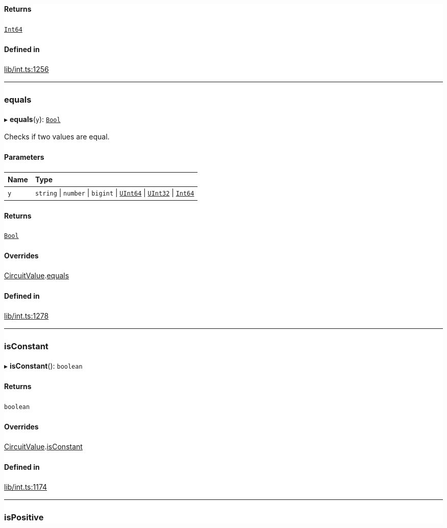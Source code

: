 #### Returns

[`Int64`](Int64.md)

#### Defined in

[lib/int.ts:1256](https://github.com/o1-labs/o1js/blob/659a59e/src/lib/int.ts#L1256)

___

### equals

▸ **equals**(`y`): [`Bool`](Bool.md)

Checks if two values are equal.

#### Parameters

| Name | Type |
| :------ | :------ |
| `y` | `string` \| `number` \| `bigint` \| [`UInt64`](UInt64.md) \| [`UInt32`](UInt32.md) \| [`Int64`](Int64.md) |

#### Returns

[`Bool`](Bool.md)

#### Overrides

[CircuitValue](CircuitValue.md).[equals](CircuitValue.md#equals)

#### Defined in

[lib/int.ts:1278](https://github.com/o1-labs/o1js/blob/659a59e/src/lib/int.ts#L1278)

___

### isConstant

▸ **isConstant**(): `boolean`

#### Returns

`boolean`

#### Overrides

[CircuitValue](CircuitValue.md).[isConstant](CircuitValue.md#isconstant)

#### Defined in

[lib/int.ts:1174](https://github.com/o1-labs/o1js/blob/659a59e/src/lib/int.ts#L1174)

___

### isPositive
